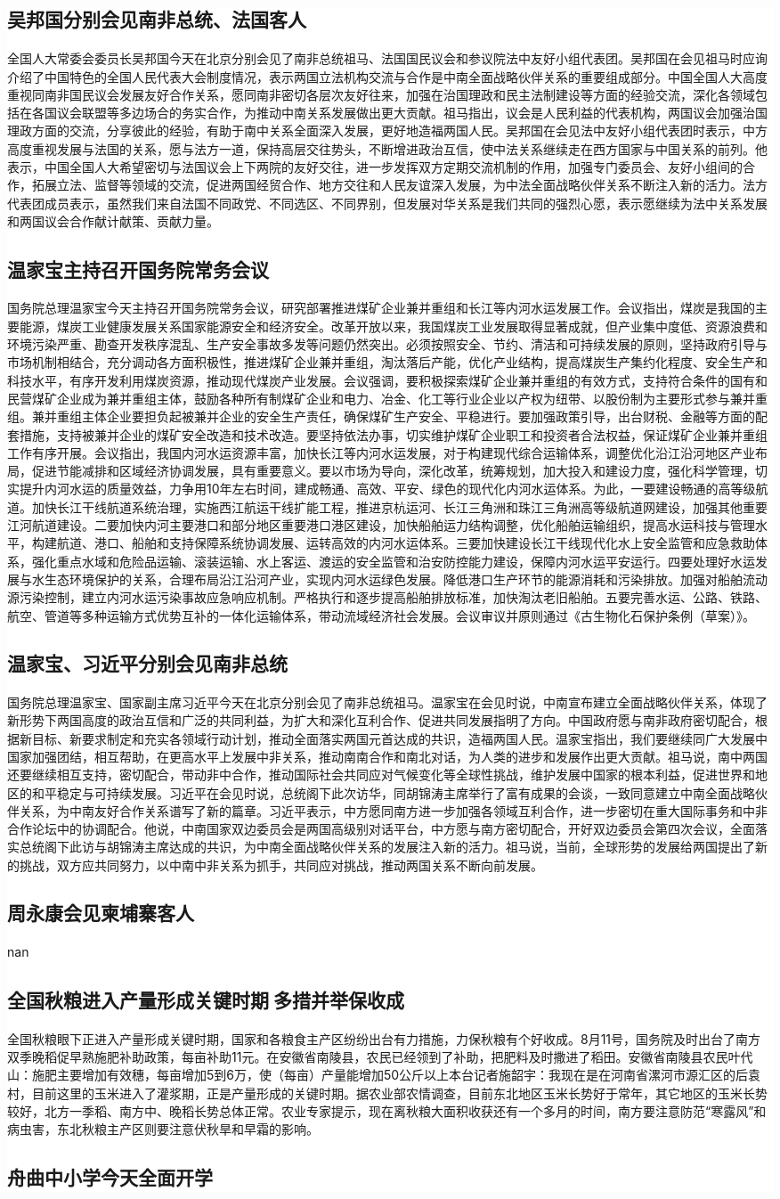 
## 吴邦国分别会见南非总统、法国客人


全国人大常委会委员长吴邦国今天在北京分别会见了南非总统祖马、法国国民议会和参议院法中友好小组代表团。吴邦国在会见祖马时应询介绍了中国特色的全国人民代表大会制度情况，表示两国立法机构交流与合作是中南全面战略伙伴关系的重要组成部分。中国全国人大高度重视同南非国民议会发展友好合作关系，愿同南非密切各层次友好往来，加强在治国理政和民主法制建设等方面的经验交流，深化各领域包括在各国议会联盟等多边场合的务实合作，为推动中南关系发展做出更大贡献。祖马指出，议会是人民利益的代表机构，两国议会加强治国理政方面的交流，分享彼此的经验，有助于南中关系全面深入发展，更好地造福两国人民。吴邦国在会见法中友好小组代表团时表示，中方高度重视发展与法国的关系，愿与法方一道，保持高层交往势头，不断增进政治互信，使中法关系继续走在西方国家与中国关系的前列。他表示，中国全国人大希望密切与法国议会上下两院的友好交往，进一步发挥双方定期交流机制的作用，加强专门委员会、友好小组间的合作，拓展立法、监督等领域的交流，促进两国经贸合作、地方交往和人民友谊深入发展，为中法全面战略伙伴关系不断注入新的活力。法方代表团成员表示，虽然我们来自法国不同政党、不同选区、不同界别，但发展对华关系是我们共同的强烈心愿，表示愿继续为法中关系发展和两国议会合作献计献策、贡献力量。


## 温家宝主持召开国务院常务会议


国务院总理温家宝今天主持召开国务院常务会议，研究部署推进煤矿企业兼并重组和长江等内河水运发展工作。会议指出，煤炭是我国的主要能源，煤炭工业健康发展关系国家能源安全和经济安全。改革开放以来，我国煤炭工业发展取得显著成就，但产业集中度低、资源浪费和环境污染严重、勘查开发秩序混乱、生产安全事故多发等问题仍然突出。必须按照安全、节约、清洁和可持续发展的原则，坚持政府引导与市场机制相结合，充分调动各方面积极性，推进煤矿企业兼并重组，淘汰落后产能，优化产业结构，提高煤炭生产集约化程度、安全生产和科技水平，有序开发利用煤炭资源，推动现代煤炭产业发展。会议强调，要积极探索煤矿企业兼并重组的有效方式，支持符合条件的国有和民营煤矿企业成为兼并重组主体，鼓励各种所有制煤矿企业和电力、冶金、化工等行业企业以产权为纽带、以股份制为主要形式参与兼并重组。兼并重组主体企业要担负起被兼并企业的安全生产责任，确保煤矿生产安全、平稳进行。要加强政策引导，出台财税、金融等方面的配套措施，支持被兼并企业的煤矿安全改造和技术改造。要坚持依法办事，切实维护煤矿企业职工和投资者合法权益，保证煤矿企业兼并重组工作有序开展。会议指出，我国内河水运资源丰富，加快长江等内河水运发展，对于构建现代综合运输体系，调整优化沿江沿河地区产业布局，促进节能减排和区域经济协调发展，具有重要意义。要以市场为导向，深化改革，统筹规划，加大投入和建设力度，强化科学管理，切实提升内河水运的质量效益，力争用10年左右时间，建成畅通、高效、平安、绿色的现代化内河水运体系。为此，一要建设畅通的高等级航道。加快长江干线航道系统治理，实施西江航运干线扩能工程，推进京杭运河、长江三角洲和珠江三角洲高等级航道网建设，加强其他重要江河航道建设。二要加快内河主要港口和部分地区重要港口港区建设，加快船舶运力结构调整，优化船舶运输组织，提高水运科技与管理水平，构建航道、港口、船舶和支持保障系统协调发展、运转高效的内河水运体系。三要加快建设长江干线现代化水上安全监管和应急救助体系，强化重点水域和危险品运输、滚装运输、水上客运、渡运的安全监管和治安防控能力建设，保障内河水运平安运行。四要处理好水运发展与水生态环境保护的关系，合理布局沿江沿河产业，实现内河水运绿色发展。降低港口生产环节的能源消耗和污染排放。加强对船舶流动源污染控制，建立内河水运污染事故应急响应机制。严格执行和逐步提高船舶排放标准，加快淘汰老旧船舶。五要完善水运、公路、铁路、航空、管道等多种运输方式优势互补的一体化运输体系，带动流域经济社会发展。会议审议并原则通过《古生物化石保护条例（草案）》。


## 温家宝、习近平分别会见南非总统


国务院总理温家宝、国家副主席习近平今天在北京分别会见了南非总统祖马。温家宝在会见时说，中南宣布建立全面战略伙伴关系，体现了新形势下两国高度的政治互信和广泛的共同利益，为扩大和深化互利合作、促进共同发展指明了方向。中国政府愿与南非政府密切配合，根据新目标、新要求制定和充实各领域行动计划，推动全面落实两国元首达成的共识，造福两国人民。温家宝指出，我们要继续同广大发展中国家加强团结，相互帮助，在更高水平上发展中非关系，推动南南合作和南北对话，为人类的进步和发展作出更大贡献。祖马说，南中两国还要继续相互支持，密切配合，带动非中合作，推动国际社会共同应对气候变化等全球性挑战，维护发展中国家的根本利益，促进世界和地区的和平稳定与可持续发展。习近平在会见时说，总统阁下此次访华，同胡锦涛主席举行了富有成果的会谈，一致同意建立中南全面战略伙伴关系，为中南友好合作关系谱写了新的篇章。习近平表示，中方愿同南方进一步加强各领域互利合作，进一步密切在重大国际事务和中非合作论坛中的协调配合。他说，中南国家双边委员会是两国高级别对话平台，中方愿与南方密切配合，开好双边委员会第四次会议，全面落实总统阁下此访与胡锦涛主席达成的共识，为中南全面战略伙伴关系的发展注入新的活力。祖马说，当前，全球形势的发展给两国提出了新的挑战，双方应共同努力，以中南中非关系为抓手，共同应对挑战，推动两国关系不断向前发展。


## 周永康会见柬埔寨客人


nan


## 全国秋粮进入产量形成关键时期 多措并举保收成


全国秋粮眼下正进入产量形成关键时期，国家和各粮食主产区纷纷出台有力措施，力保秋粮有个好收成。8月11号，国务院及时出台了南方双季晚稻促早熟施肥补助政策，每亩补助11元。在安徽省南陵县，农民已经领到了补助，把肥料及时撒进了稻田。安徽省南陵县农民叶代山：施肥主要增加有效穗，每亩增加5到6万，使（每亩）产量能增加50公斤以上本台记者施韶宇：我现在是在河南省漯河市源汇区的后袁村，目前这里的玉米进入了灌浆期，正是产量形成的关键时期。据农业部农情调查，目前东北地区玉米长势好于常年，其它地区的玉米长势较好，北方一季稻、南方中、晚稻长势总体正常。农业专家提示，现在离秋粮大面积收获还有一个多月的时间，南方要注意防范“寒露风”和病虫害，东北秋粮主产区则要注意伏秋旱和早霜的影响。


## 舟曲中小学今天全面开学
